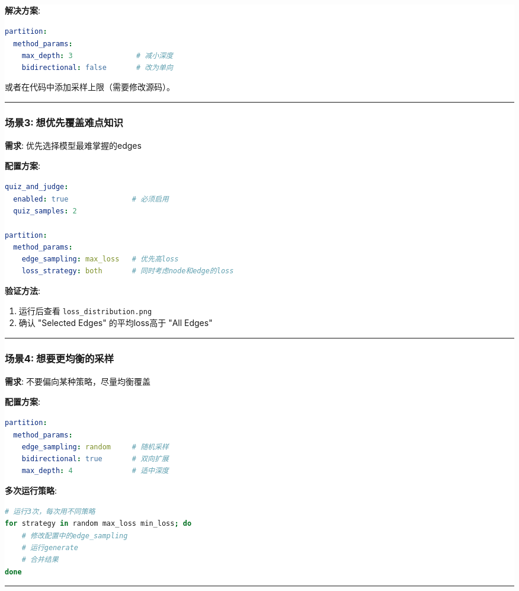 **解决方案**:
```yaml
partition:
  method_params:
    max_depth: 3               # 减小深度
    bidirectional: false       # 改为单向
```

或者在代码中添加采样上限（需要修改源码）。

---

### 场景3: 想优先覆盖难点知识

**需求**: 优先选择模型最难掌握的edges

**配置方案**:
```yaml
quiz_and_judge:
  enabled: true               # 必须启用
  quiz_samples: 2

partition:
  method_params:
    edge_sampling: max_loss   # 优先高loss
    loss_strategy: both       # 同时考虑node和edge的loss
```

**验证方法**:
1. 运行后查看 `loss_distribution.png`
2. 确认 "Selected Edges" 的平均loss高于 "All Edges"

---

### 场景4: 想要更均衡的采样

**需求**: 不要偏向某种策略，尽量均衡覆盖

**配置方案**:
```yaml
partition:
  method_params:
    edge_sampling: random     # 随机采样
    bidirectional: true       # 双向扩展
    max_depth: 4              # 适中深度
```

**多次运行策略**:
```bash
# 运行3次，每次用不同策略
for strategy in random max_loss min_loss; do
    # 修改配置中的edge_sampling
    # 运行generate
    # 合并结果
done
```

---